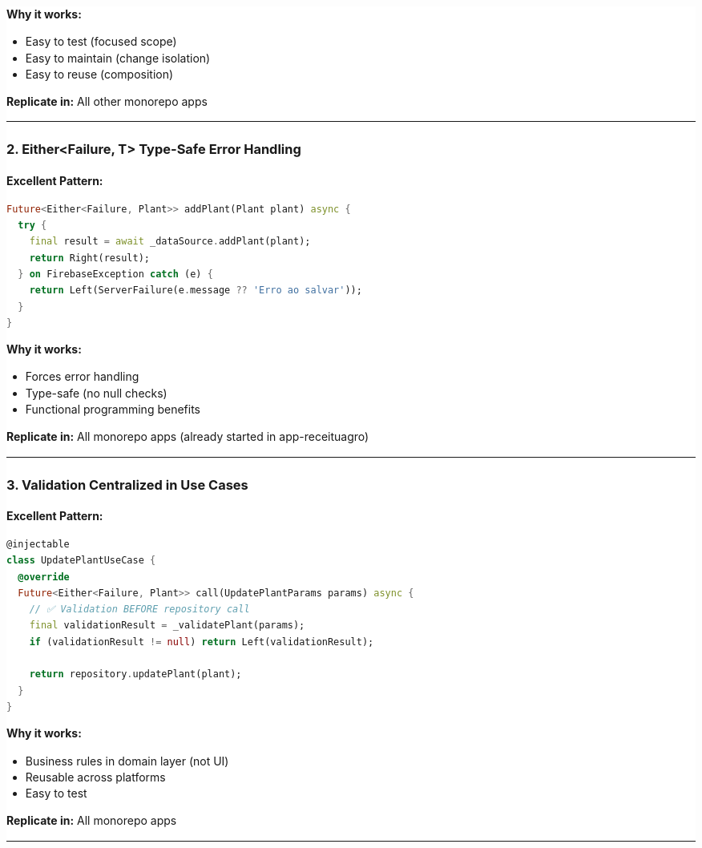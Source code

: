 **Why it works:**
- Easy to test (focused scope)
- Easy to maintain (change isolation)
- Easy to reuse (composition)

**Replicate in:** All other monorepo apps

---

### 2. Either<Failure, T> Type-Safe Error Handling

**Excellent Pattern:**
```dart
Future<Either<Failure, Plant>> addPlant(Plant plant) async {
  try {
    final result = await _dataSource.addPlant(plant);
    return Right(result);
  } on FirebaseException catch (e) {
    return Left(ServerFailure(e.message ?? 'Erro ao salvar'));
  }
}
```

**Why it works:**
- Forces error handling
- Type-safe (no null checks)
- Functional programming benefits

**Replicate in:** All monorepo apps (already started in app-receituagro)

---

### 3. Validation Centralized in Use Cases

**Excellent Pattern:**
```dart
@injectable
class UpdatePlantUseCase {
  @override
  Future<Either<Failure, Plant>> call(UpdatePlantParams params) async {
    // ✅ Validation BEFORE repository call
    final validationResult = _validatePlant(params);
    if (validationResult != null) return Left(validationResult);

    return repository.updatePlant(plant);
  }
}
```

**Why it works:**
- Business rules in domain layer (not UI)
- Reusable across platforms
- Easy to test

**Replicate in:** All monorepo apps

---